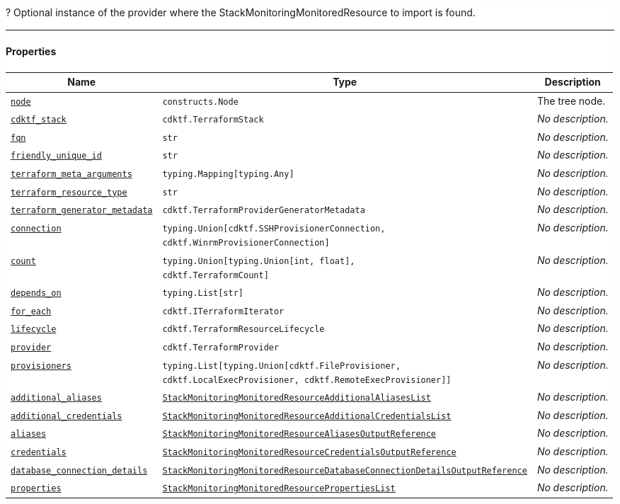 ? Optional instance of the provider where the StackMonitoringMonitoredResource to import is found.

---

#### Properties <a name="Properties" id="Properties"></a>

| **Name** | **Type** | **Description** |
| --- | --- | --- |
| <code><a href="#rhizo-co-terraform-provider-oci.stackMonitoringMonitoredResource.StackMonitoringMonitoredResource.property.node">node</a></code> | <code>constructs.Node</code> | The tree node. |
| <code><a href="#rhizo-co-terraform-provider-oci.stackMonitoringMonitoredResource.StackMonitoringMonitoredResource.property.cdktfStack">cdktf_stack</a></code> | <code>cdktf.TerraformStack</code> | *No description.* |
| <code><a href="#rhizo-co-terraform-provider-oci.stackMonitoringMonitoredResource.StackMonitoringMonitoredResource.property.fqn">fqn</a></code> | <code>str</code> | *No description.* |
| <code><a href="#rhizo-co-terraform-provider-oci.stackMonitoringMonitoredResource.StackMonitoringMonitoredResource.property.friendlyUniqueId">friendly_unique_id</a></code> | <code>str</code> | *No description.* |
| <code><a href="#rhizo-co-terraform-provider-oci.stackMonitoringMonitoredResource.StackMonitoringMonitoredResource.property.terraformMetaArguments">terraform_meta_arguments</a></code> | <code>typing.Mapping[typing.Any]</code> | *No description.* |
| <code><a href="#rhizo-co-terraform-provider-oci.stackMonitoringMonitoredResource.StackMonitoringMonitoredResource.property.terraformResourceType">terraform_resource_type</a></code> | <code>str</code> | *No description.* |
| <code><a href="#rhizo-co-terraform-provider-oci.stackMonitoringMonitoredResource.StackMonitoringMonitoredResource.property.terraformGeneratorMetadata">terraform_generator_metadata</a></code> | <code>cdktf.TerraformProviderGeneratorMetadata</code> | *No description.* |
| <code><a href="#rhizo-co-terraform-provider-oci.stackMonitoringMonitoredResource.StackMonitoringMonitoredResource.property.connection">connection</a></code> | <code>typing.Union[cdktf.SSHProvisionerConnection, cdktf.WinrmProvisionerConnection]</code> | *No description.* |
| <code><a href="#rhizo-co-terraform-provider-oci.stackMonitoringMonitoredResource.StackMonitoringMonitoredResource.property.count">count</a></code> | <code>typing.Union[typing.Union[int, float], cdktf.TerraformCount]</code> | *No description.* |
| <code><a href="#rhizo-co-terraform-provider-oci.stackMonitoringMonitoredResource.StackMonitoringMonitoredResource.property.dependsOn">depends_on</a></code> | <code>typing.List[str]</code> | *No description.* |
| <code><a href="#rhizo-co-terraform-provider-oci.stackMonitoringMonitoredResource.StackMonitoringMonitoredResource.property.forEach">for_each</a></code> | <code>cdktf.ITerraformIterator</code> | *No description.* |
| <code><a href="#rhizo-co-terraform-provider-oci.stackMonitoringMonitoredResource.StackMonitoringMonitoredResource.property.lifecycle">lifecycle</a></code> | <code>cdktf.TerraformResourceLifecycle</code> | *No description.* |
| <code><a href="#rhizo-co-terraform-provider-oci.stackMonitoringMonitoredResource.StackMonitoringMonitoredResource.property.provider">provider</a></code> | <code>cdktf.TerraformProvider</code> | *No description.* |
| <code><a href="#rhizo-co-terraform-provider-oci.stackMonitoringMonitoredResource.StackMonitoringMonitoredResource.property.provisioners">provisioners</a></code> | <code>typing.List[typing.Union[cdktf.FileProvisioner, cdktf.LocalExecProvisioner, cdktf.RemoteExecProvisioner]]</code> | *No description.* |
| <code><a href="#rhizo-co-terraform-provider-oci.stackMonitoringMonitoredResource.StackMonitoringMonitoredResource.property.additionalAliases">additional_aliases</a></code> | <code><a href="#rhizo-co-terraform-provider-oci.stackMonitoringMonitoredResource.StackMonitoringMonitoredResourceAdditionalAliasesList">StackMonitoringMonitoredResourceAdditionalAliasesList</a></code> | *No description.* |
| <code><a href="#rhizo-co-terraform-provider-oci.stackMonitoringMonitoredResource.StackMonitoringMonitoredResource.property.additionalCredentials">additional_credentials</a></code> | <code><a href="#rhizo-co-terraform-provider-oci.stackMonitoringMonitoredResource.StackMonitoringMonitoredResourceAdditionalCredentialsList">StackMonitoringMonitoredResourceAdditionalCredentialsList</a></code> | *No description.* |
| <code><a href="#rhizo-co-terraform-provider-oci.stackMonitoringMonitoredResource.StackMonitoringMonitoredResource.property.aliases">aliases</a></code> | <code><a href="#rhizo-co-terraform-provider-oci.stackMonitoringMonitoredResource.StackMonitoringMonitoredResourceAliasesOutputReference">StackMonitoringMonitoredResourceAliasesOutputReference</a></code> | *No description.* |
| <code><a href="#rhizo-co-terraform-provider-oci.stackMonitoringMonitoredResource.StackMonitoringMonitoredResource.property.credentials">credentials</a></code> | <code><a href="#rhizo-co-terraform-provider-oci.stackMonitoringMonitoredResource.StackMonitoringMonitoredResourceCredentialsOutputReference">StackMonitoringMonitoredResourceCredentialsOutputReference</a></code> | *No description.* |
| <code><a href="#rhizo-co-terraform-provider-oci.stackMonitoringMonitoredResource.StackMonitoringMonitoredResource.property.databaseConnectionDetails">database_connection_details</a></code> | <code><a href="#rhizo-co-terraform-provider-oci.stackMonitoringMonitoredResource.StackMonitoringMonitoredResourceDatabaseConnectionDetailsOutputReference">StackMonitoringMonitoredResourceDatabaseConnectionDetailsOutputReference</a></code> | *No description.* |
| <code><a href="#rhizo-co-terraform-provider-oci.stackMonitoringMonitoredResource.StackMonitoringMonitoredResource.property.properties">properties</a></code> | <code><a href="#rhizo-co-terraform-provider-oci.stackMonitoringMonitoredResource.StackMonitoringMonitoredResourcePropertiesList">StackMonitoringMonitoredResourcePropertiesList</a></code> | *No description.* |